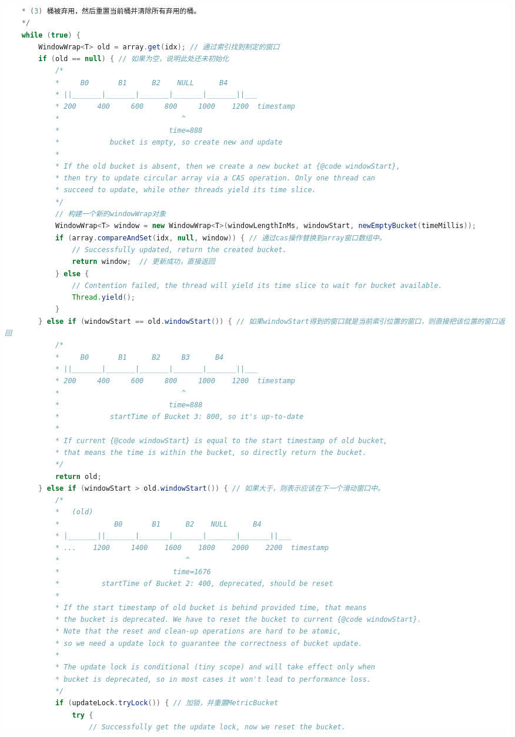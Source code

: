 ```java
    * (3) 桶被弃用，然后重置当前桶并清除所有弃用的桶。
    */
    while (true) {
        WindowWrap<T> old = array.get(idx); // 通过索引找到制定的窗口
        if (old == null) { // 如果为空，说明此处还未初始化
            /*
            *     B0       B1      B2    NULL      B4
            * ||_______|_______|_______|_______|_______||___
            * 200     400     600     800     1000    1200  timestamp
            *                             ^
            *                          time=888
            *            bucket is empty, so create new and update
            *
            * If the old bucket is absent, then we create a new bucket at {@code windowStart},
            * then try to update circular array via a CAS operation. Only one thread can
            * succeed to update, while other threads yield its time slice.
            */
            // 构建一个新的windowWrap对象
            WindowWrap<T> window = new WindowWrap<T>(windowLengthInMs, windowStart, newEmptyBucket(timeMillis));
            if (array.compareAndSet(idx, null, window)) { // 通过cas操作替换到array窗口数组中。
                // Successfully updated, return the created bucket.
                return window;  // 更新成功，直接返回
            } else {
                // Contention failed, the thread will yield its time slice to wait for bucket available.
                Thread.yield();
            }
        } else if (windowStart == old.windowStart()) { // 如果windowStart得到的窗口就是当前索引位置的窗口，则直接把该位置的窗口返回
            /*
            *     B0       B1      B2     B3      B4
            * ||_______|_______|_______|_______|_______||___
            * 200     400     600     800     1000    1200  timestamp
            *                             ^
            *                          time=888
            *            startTime of Bucket 3: 800, so it's up-to-date
            *
            * If current {@code windowStart} is equal to the start timestamp of old bucket,
            * that means the time is within the bucket, so directly return the bucket.
            */
            return old;
        } else if (windowStart > old.windowStart()) { // 如果大于，则表示应该在下一个滑动窗口中。
            /*
            *   (old)
            *             B0       B1      B2    NULL      B4
            * |_______||_______|_______|_______|_______|_______||___
            * ...    1200     1400    1600    1800    2000    2200  timestamp
            *                              ^
            *                           time=1676
            *          startTime of Bucket 2: 400, deprecated, should be reset
            *
            * If the start timestamp of old bucket is behind provided time, that means
            * the bucket is deprecated. We have to reset the bucket to current {@code windowStart}.
            * Note that the reset and clean-up operations are hard to be atomic,
            * so we need a update lock to guarantee the correctness of bucket update.
            *
            * The update lock is conditional (tiny scope) and will take effect only when
            * bucket is deprecated, so in most cases it won't lead to performance loss.
            */
            if (updateLock.tryLock()) { // 加锁，并重置MetricBucket
                try {
                    // Successfully get the update lock, now we reset the bucket.
```